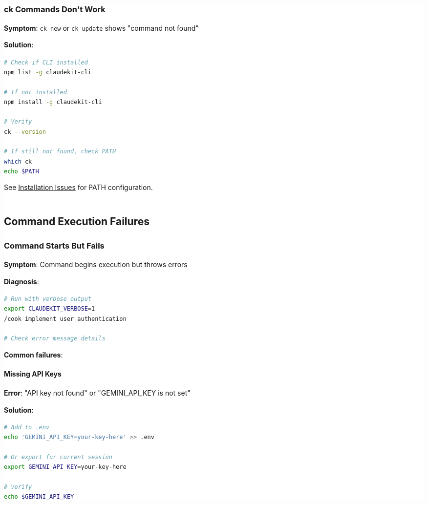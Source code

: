 ### ck Commands Don't Work

**Symptom**: `ck new` or `ck update` shows "command not found"

**Solution**:

```bash
# Check if CLI installed
npm list -g claudekit-cli

# If not installed
npm install -g claudekit-cli

# Verify
ck --version

# If still not found, check PATH
which ck
echo $PATH
```

See [Installation Issues](/docs/troubleshooting/installation-issues) for PATH configuration.

---

## Command Execution Failures

### Command Starts But Fails

**Symptom**: Command begins execution but throws errors

**Diagnosis**:

```bash
# Run with verbose output
export CLAUDEKIT_VERBOSE=1
/cook implement user authentication

# Check error message details
```

**Common failures**:

#### Missing API Keys

**Error**: "API key not found" or "GEMINI_API_KEY is not set"

**Solution**:

```bash
# Add to .env
echo 'GEMINI_API_KEY=your-key-here' >> .env

# Or export for current session
export GEMINI_API_KEY=your-key-here

# Verify
echo $GEMINI_API_KEY
```
